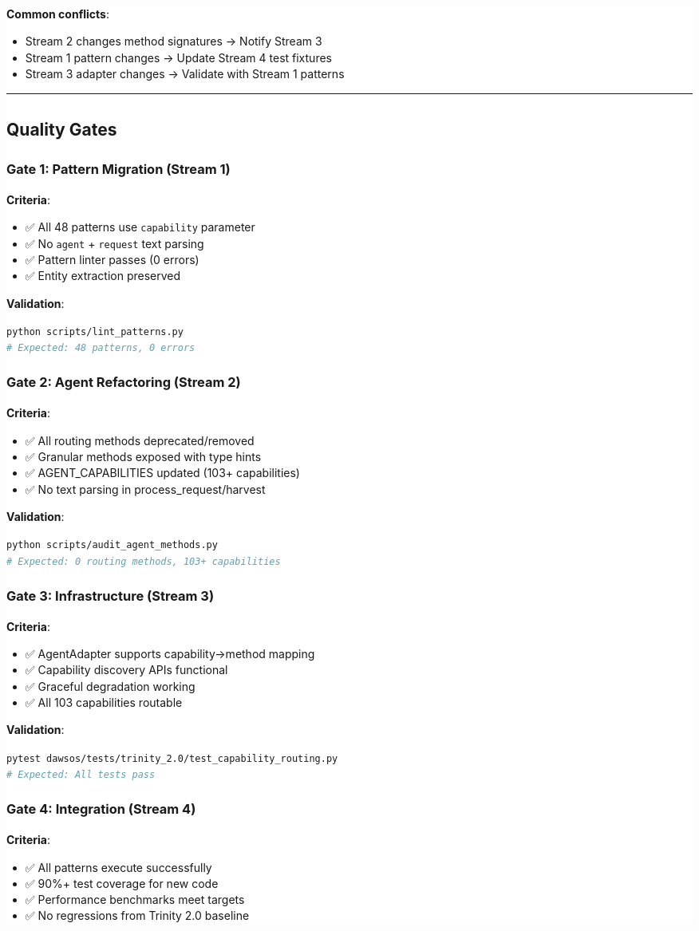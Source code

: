 **Common conflicts**:
- Stream 2 changes method signatures → Notify Stream 3
- Stream 1 pattern changes → Update Stream 4 test fixtures
- Stream 3 adapter changes → Validate with Stream 1 patterns

---

## Quality Gates

### Gate 1: Pattern Migration (Stream 1)
**Criteria**:
- ✅ All 48 patterns use `capability` parameter
- ✅ No `agent` + `request` text parsing
- ✅ Pattern linter passes (0 errors)
- ✅ Entity extraction preserved

**Validation**:
```bash
python scripts/lint_patterns.py
# Expected: 48 patterns, 0 errors
```

### Gate 2: Agent Refactoring (Stream 2)
**Criteria**:
- ✅ All routing methods deprecated/removed
- ✅ Granular methods exposed with type hints
- ✅ AGENT_CAPABILITIES updated (103+ capabilities)
- ✅ No text parsing in process_request/harvest

**Validation**:
```bash
python scripts/audit_agent_methods.py
# Expected: 0 routing methods, 103+ capabilities
```

### Gate 3: Infrastructure (Stream 3)
**Criteria**:
- ✅ AgentAdapter supports capability→method mapping
- ✅ Capability discovery APIs functional
- ✅ Graceful degradation working
- ✅ All 103 capabilities routable

**Validation**:
```bash
pytest dawsos/tests/trinity_2.0/test_capability_routing.py
# Expected: All tests pass
```

### Gate 4: Integration (Stream 4)
**Criteria**:
- ✅ All patterns execute successfully
- ✅ 90%+ test coverage for new code
- ✅ Performance benchmarks meet targets
- ✅ No regressions from Trinity 2.0 baseline
